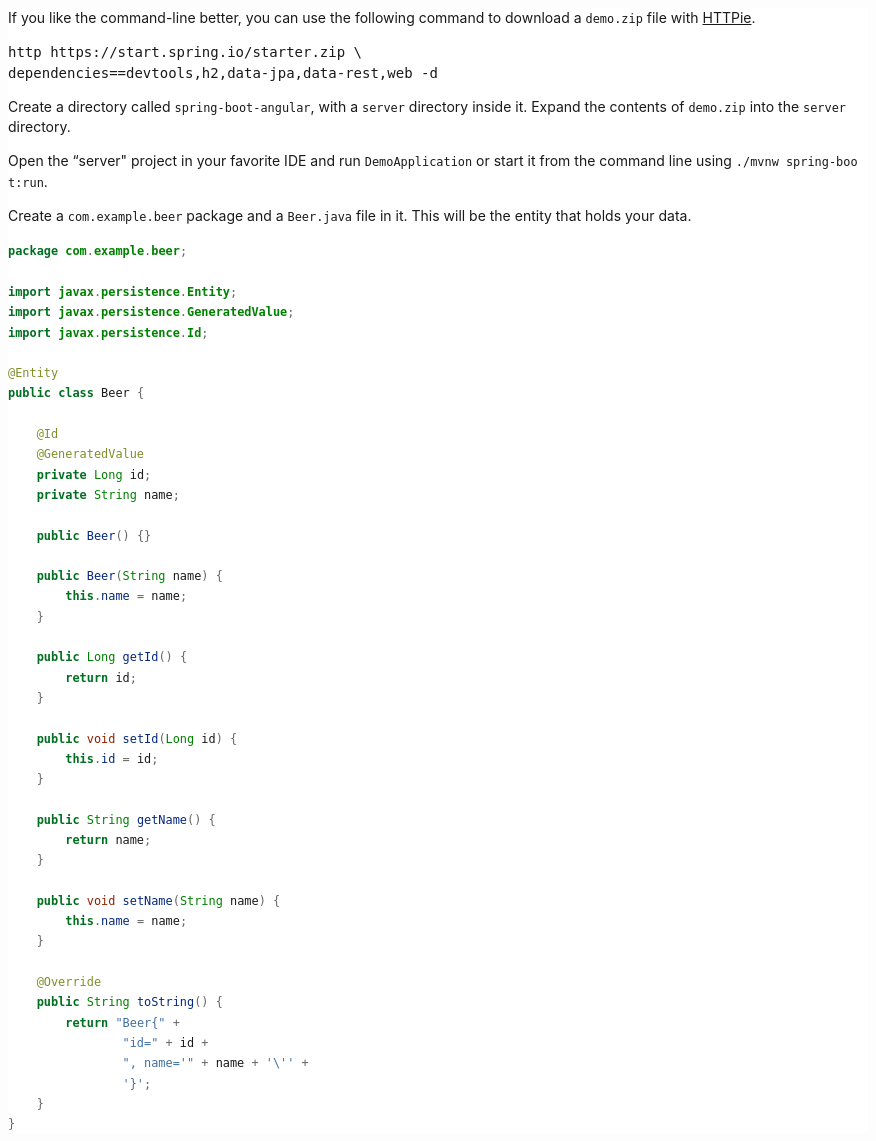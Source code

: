If you like the command-line better, you can use the following command to download a `demo.zip` file with [HTTPie](https://httpie.org/).

<pre>
http https://start.spring.io/starter.zip \
dependencies==devtools,h2,data-jpa,data-rest,web -d
</pre>

Create a directory called `spring-boot-angular`, with a `server` directory inside it. Expand the contents of `demo.zip` into the `server` directory. 

Open the “server" project in your favorite IDE and run `DemoApplication` or start it from the command line using `./mvnw spring-boot:run`. 

Create a `com.example.beer` package and a `Beer.java` file in it. This will be the entity that holds your data.

```java
package com.example.beer;

import javax.persistence.Entity;
import javax.persistence.GeneratedValue;
import javax.persistence.Id;

@Entity
public class Beer {

    @Id
    @GeneratedValue
    private Long id;
    private String name;

    public Beer() {}

    public Beer(String name) {
        this.name = name;
    }

    public Long getId() {
        return id;
    }

    public void setId(Long id) {
        this.id = id;
    }

    public String getName() {
        return name;
    }

    public void setName(String name) {
        this.name = name;
    }

    @Override
    public String toString() {
        return "Beer{" +
                "id=" + id +
                ", name='" + name + '\'' +
                '}';
    }
}
```
